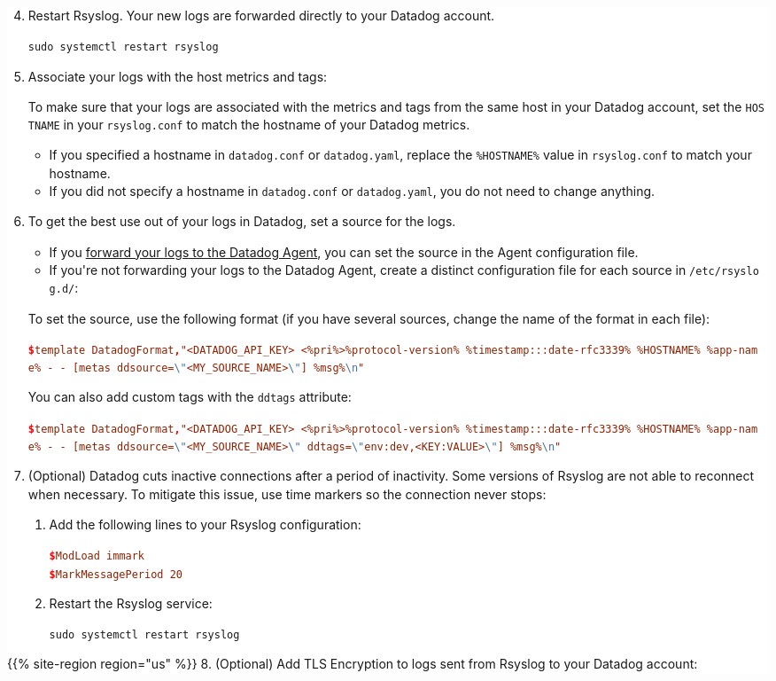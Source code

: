 4. Restart Rsyslog. Your new logs are forwarded directly to your Datadog account.

    ```shell
    sudo systemctl restart rsyslog
    ```

5. Associate your logs with the host metrics and tags:
   
   To make sure that your logs are associated with the metrics and tags from the same host in your Datadog account, set the `HOSTNAME` in your `rsyslog.conf` to match the hostname of your Datadog metrics.

   - If you specified a hostname in `datadog.conf` or `datadog.yaml`, replace the `%HOSTNAME%` value in `rsyslog.conf` to match your hostname.
   - If you did not specify a hostname in `datadog.conf` or `datadog.yaml`, you do not need to change anything.

6. To get the best use out of your logs in Datadog, set a source for the logs.
   - If you [forward your logs to the Datadog Agent][1], you can set the source in the Agent configuration file.
   - If you're not forwarding your logs to the Datadog Agent, create a distinct configuration file for each source in `/etc/rsyslog.d/`:

   To set the source, use the following format (if you have several sources, change the name of the format in each file):

   ```conf
   $template DatadogFormat,"<DATADOG_API_KEY> <%pri%>%protocol-version% %timestamp:::date-rfc3339% %HOSTNAME% %app-name% - - [metas ddsource=\"<MY_SOURCE_NAME>\"] %msg%\n"
   ```

   You can also add custom tags with the `ddtags` attribute:

   ```conf
   $template DatadogFormat,"<DATADOG_API_KEY> <%pri%>%protocol-version% %timestamp:::date-rfc3339% %HOSTNAME% %app-name% - - [metas ddsource=\"<MY_SOURCE_NAME>\" ddtags=\"env:dev,<KEY:VALUE>\"] %msg%\n"
   ```

7. (Optional) Datadog cuts inactive connections after a period of inactivity. Some versions of Rsyslog are not able to reconnect when necessary. To mitigate this issue, use time markers so the connection never stops:
   
   1. Add the following lines to your Rsyslog configuration:

      ```conf
      $ModLoad immark
      $MarkMessagePeriod 20
      ```

   2. Restart the Rsyslog service:

      ```shell
      sudo systemctl restart rsyslog
      ```

{{% site-region region="us" %}}
8. (Optional) Add TLS Encryption to logs sent from Rsyslog to your Datadog account:


[1]: /agent/logs/
[1]: /agent/logs/
[1]: /agent/logs/
[1]: /agent/logs/
[1]: /agent/logs/
[1]: /agent/logs/
[1]: /help/
